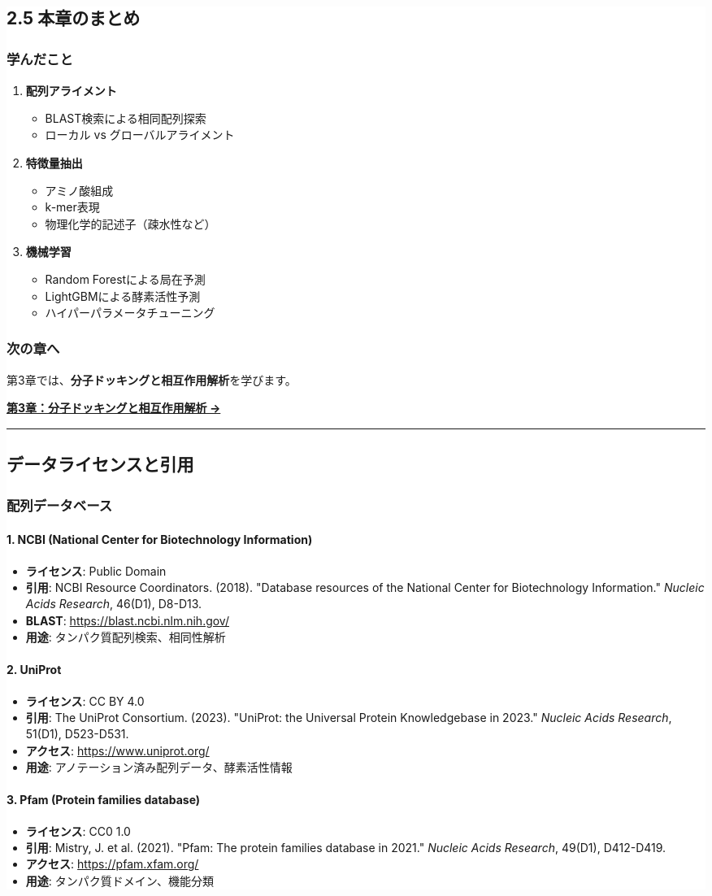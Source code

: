 
## 2.5 本章のまとめ

### 学んだこと

1. **配列アライメント**
   - BLAST検索による相同配列探索
   - ローカル vs グローバルアライメント

2. **特徴量抽出**
   - アミノ酸組成
   - k-mer表現
   - 物理化学的記述子（疎水性など）

3. **機械学習**
   - Random Forestによる局在予測
   - LightGBMによる酵素活性予測
   - ハイパーパラメータチューニング

### 次の章へ

第3章では、**分子ドッキングと相互作用解析**を学びます。

**[第3章：分子ドッキングと相互作用解析 →](./chapter-3.html)**

---

## データライセンスと引用

### 配列データベース

#### 1. NCBI (National Center for Biotechnology Information)
- **ライセンス**: Public Domain
- **引用**: NCBI Resource Coordinators. (2018). "Database resources of the National Center for Biotechnology Information." *Nucleic Acids Research*, 46(D1), D8-D13.
- **BLAST**: https://blast.ncbi.nlm.nih.gov/
- **用途**: タンパク質配列検索、相同性解析

#### 2. UniProt
- **ライセンス**: CC BY 4.0
- **引用**: The UniProt Consortium. (2023). "UniProt: the Universal Protein Knowledgebase in 2023." *Nucleic Acids Research*, 51(D1), D523-D531.
- **アクセス**: https://www.uniprot.org/
- **用途**: アノテーション済み配列データ、酵素活性情報

#### 3. Pfam (Protein families database)
- **ライセンス**: CC0 1.0
- **引用**: Mistry, J. et al. (2021). "Pfam: The protein families database in 2021." *Nucleic Acids Research*, 49(D1), D412-D419.
- **アクセス**: https://pfam.xfam.org/
- **用途**: タンパク質ドメイン、機能分類
